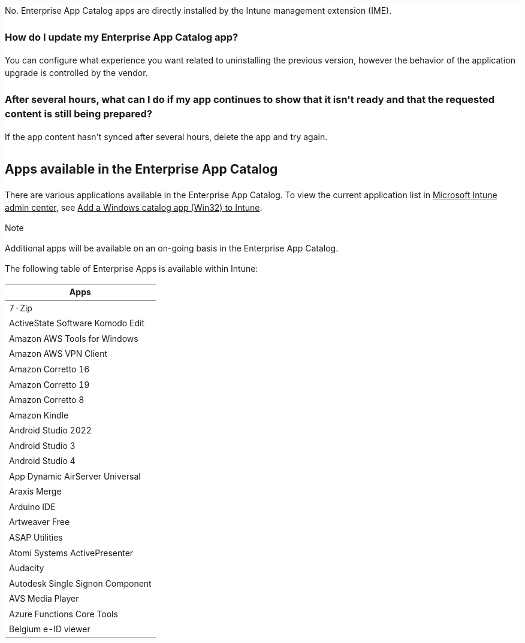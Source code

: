 No. Enterprise App Catalog apps are directly installed by the Intune management extension (IME).

### How do I update my Enterprise App Catalog app?

You can configure what experience you want related to uninstalling the previous version, however the behavior of the application upgrade is controlled by the vendor. 

### After several hours, what can I do if my app continues to show that it isn't ready and that the requested content is still being prepared?

If the app content hasn't synced after several hours, delete the app and try again.

## Apps available in the Enterprise App Catalog

There are various applications available in the Enterprise App Catalog. To view the current application list in [Microsoft Intune admin center](https://go.microsoft.com/fwlink/?linkid=2109431), see [Add a Windows catalog app (Win32) to Intune](../apps/apps-add-enterprise-app.md#add-a-windows-catalog-app-win32-to-intune).

> [!NOTE]
> Additional apps will be available on an on-going basis in the Enterprise App Catalog.

The following table of Enterprise Apps is available within Intune:

| Apps |
|---|
| 7-Zip |
| ActiveState Software Komodo Edit |
| Amazon AWS Tools for Windows |
| Amazon AWS VPN Client |
| Amazon Corretto 16 |
| Amazon Corretto 19 |
| Amazon Corretto 8 |
| Amazon Kindle |
| Android Studio 2022 |
| Android Studio 3 |
| Android Studio 4 |
| App Dynamic AirServer Universal |
| Araxis Merge |
| Arduino IDE |
| Artweaver Free |
| ASAP Utilities |
| Atomi Systems ActivePresenter |
| Audacity |
| Autodesk Single Signon Component |
| AVS Media Player |
| Azure Functions Core Tools |
| Belgium e-ID viewer |